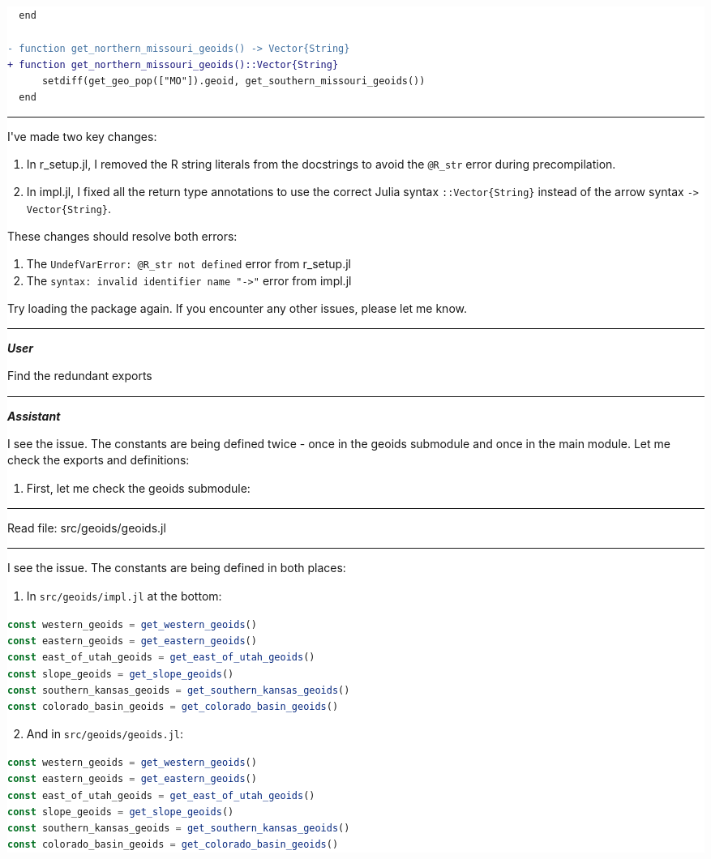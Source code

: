 ```diff
  end
  
- function get_northern_missouri_geoids() -> Vector{String}
+ function get_northern_missouri_geoids()::Vector{String}
      setdiff(get_geo_pop(["MO"]).geoid, get_southern_missouri_geoids())
  end
```

---

I've made two key changes:

1. In r_setup.jl, I removed the R string literals from the docstrings to avoid the `@R_str` error during precompilation.

2. In impl.jl, I fixed all the return type annotations to use the correct Julia syntax `::Vector{String}` instead of the arrow syntax `-> Vector{String}`.

These changes should resolve both errors:
1. The `UndefVarError: @R_str not defined` error from r_setup.jl
2. The `syntax: invalid identifier name "->"` error from impl.jl

Try loading the package again. If you encounter any other issues, please let me know.

---

_**User**_

Find the redundant exports

---

_**Assistant**_

I see the issue. The constants are being defined twice - once in the geoids submodule and once in the main module. Let me check the exports and definitions:

1. First, let me check the geoids submodule:


---

Read file: src/geoids/geoids.jl

---

I see the issue. The constants are being defined in both places:

1. In `src/geoids/impl.jl` at the bottom:
```julia
const western_geoids = get_western_geoids()
const eastern_geoids = get_eastern_geoids()
const east_of_utah_geoids = get_east_of_utah_geoids()
const slope_geoids = get_slope_geoids()
const southern_kansas_geoids = get_southern_kansas_geoids()
const colorado_basin_geoids = get_colorado_basin_geoids()
```

2. And in `src/geoids/geoids.jl`:
```julia
const western_geoids = get_western_geoids()
const eastern_geoids = get_eastern_geoids()
const east_of_utah_geoids = get_east_of_utah_geoids()
const slope_geoids = get_slope_geoids()
const southern_kansas_geoids = get_southern_kansas_geoids()
const colorado_basin_geoids = get_colorado_basin_geoids()
```
